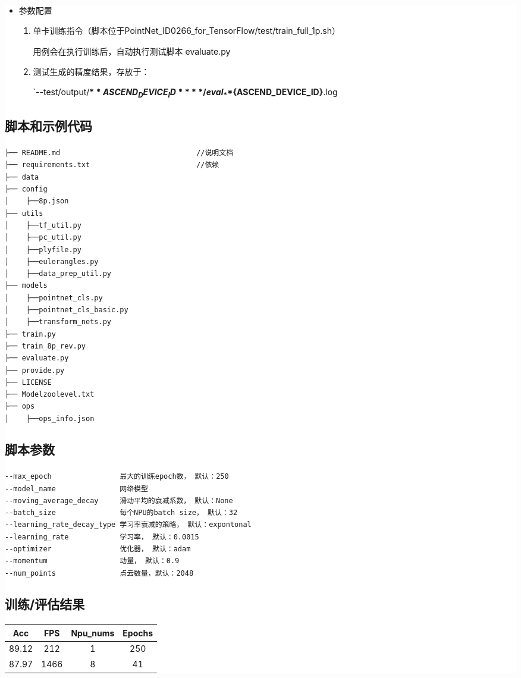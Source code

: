  - 参数配置
    1. 单卡训练指令（脚本位于PointNet_ID0266_for_TensorFlow/test/train_full_1p.sh）

        用例会在执行训练后，自动执行测试脚本 evaluate.py

    2. 测试生成的精度结果，存放于：
       
        `--test/output/**${**ASCEND_DEVICE_ID**}**/eval_**${**ASCEND_DEVICE_ID**}**.log


## 脚本和示例代码<a name="section08421615141513"></a>

    ├── README.md                                //说明文档
    ├── requirements.txt						 //依赖
    ├── data
    ├── config
    │    ├──8p.json 
    ├── utils
    │    ├──tf_util.py              
    │    ├──pc_util.py              
    │    ├──plyfile.py      
    │    ├──eulerangles.py
    │    ├──data_prep_util.py
    ├── models
    │    ├──pointnet_cls.py              
    │    ├──pointnet_cls_basic.py              
    │    ├──transform_nets.py      
    ├── train.py
    ├── train_8p_rev.py
    ├── evaluate.py
    ├──	provide.py
    ├──	LICENSE
    ├──	Modelzoolevel.txt
    ├── ops
    │    ├──ops_info.json                                     

## 脚本参数<a name="section6669162441511"></a>


```
--max_epoch                最大的训练epoch数， 默认：250
--model_name               网络模型
--moving_average_decay     滑动平均的衰减系数， 默认：None
--batch_size               每个NPU的batch size， 默认：32
--learning_rate_decay_type 学习率衰减的策略， 默认：expontonal
--learning_rate            学习率， 默认：0.0015
--optimizer                优化器， 默认：adam
--momentum                 动量， 默认：0.9 
--num_points               点云数量，默认：2048
```


## 训练/评估结果<a name="section1589455252218"></a>


| Acc     | FPS       | Npu_nums | Epochs   |
| :------: | :------:  | :------: | :------: |
| 89.12   |    212     |   1      |   250    |
| 87.97   |   1466     |   8      |    41    |